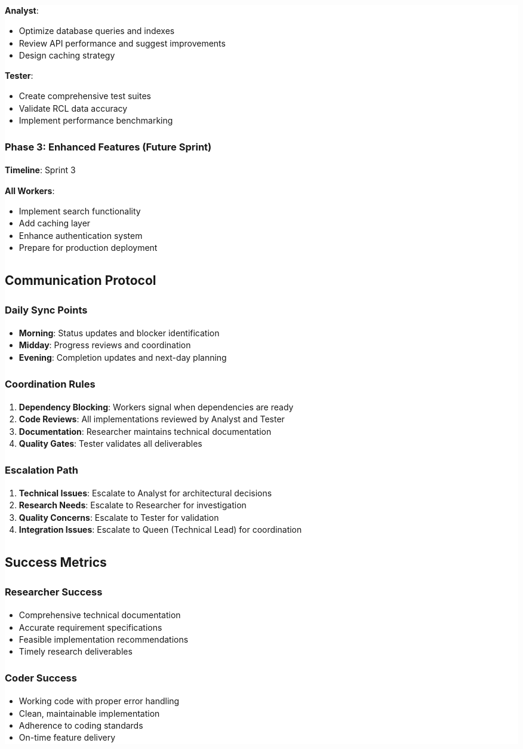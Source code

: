 **Analyst**:
- Optimize database queries and indexes
- Review API performance and suggest improvements
- Design caching strategy

**Tester**:
- Create comprehensive test suites
- Validate RCL data accuracy
- Implement performance benchmarking

### Phase 3: Enhanced Features (Future Sprint)
**Timeline**: Sprint 3

**All Workers**:
- Implement search functionality
- Add caching layer
- Enhance authentication system
- Prepare for production deployment

## Communication Protocol

### Daily Sync Points
- **Morning**: Status updates and blocker identification
- **Midday**: Progress reviews and coordination
- **Evening**: Completion updates and next-day planning

### Coordination Rules
1. **Dependency Blocking**: Workers signal when dependencies are ready
2. **Code Reviews**: All implementations reviewed by Analyst and Tester
3. **Documentation**: Researcher maintains technical documentation
4. **Quality Gates**: Tester validates all deliverables

### Escalation Path
1. **Technical Issues**: Escalate to Analyst for architectural decisions
2. **Research Needs**: Escalate to Researcher for investigation
3. **Quality Concerns**: Escalate to Tester for validation
4. **Integration Issues**: Escalate to Queen (Technical Lead) for coordination

## Success Metrics

### Researcher Success
- Comprehensive technical documentation
- Accurate requirement specifications
- Feasible implementation recommendations
- Timely research deliverables

### Coder Success
- Working code with proper error handling
- Clean, maintainable implementation
- Adherence to coding standards
- On-time feature delivery
